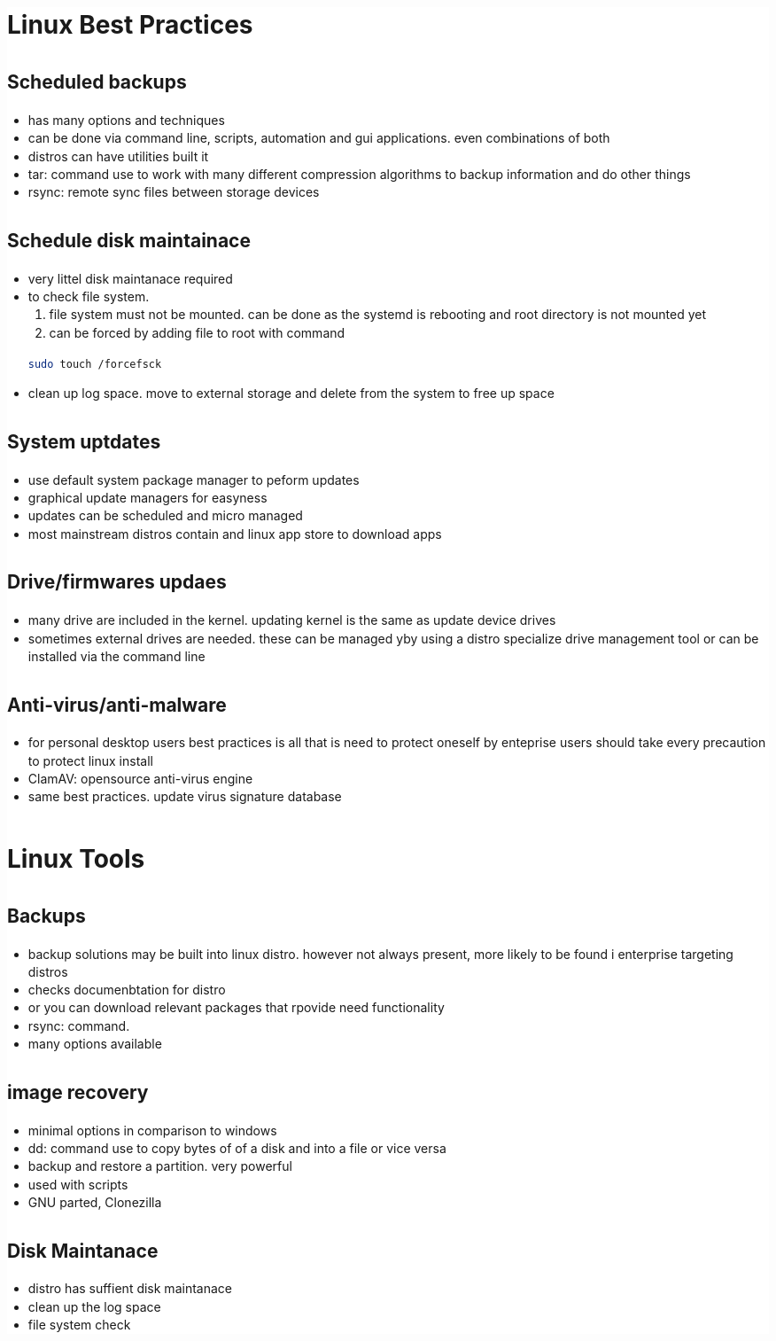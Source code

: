 # Linux Best Practices
## Scheduled backups
- has many options and techniques
- can be done via command line, scripts, automation and gui applications. even combinations of both
- distros can have utilities built it
- tar: command use to work with many different compression algorithms to backup information and do other things
- rsync: remote sync files between  storage devices

## Schedule disk maintainace
- very littel disk maintanace required
- to check file system. 
    1. file system must not be mounted. can be done as the systemd is rebooting and root directory is not mounted yet
    2. can be forced by adding file to root with command
    ```bash
    sudo touch /forcefsck
    ```
- clean up log space. move to external storage and delete from the system to free up space
## System uptdates
- use default system package manager to peform updates
- graphical update managers for easyness
- updates can be scheduled and micro managed
- most mainstream distros contain and linux app store to download apps
## Drive/firmwares updaes
- many drive are included in the kernel. updating kernel is the same as update device drives
- sometimes external drives are needed.  these can be managed yby using a distro specialize drive management tool or can be installed via the command line
## Anti-virus/anti-malware
- for personal desktop users best practices is all that is need to protect oneself by enteprise users should take every precaution to protect linux install
- ClamAV: opensource anti-virus engine
- same best practices. update virus signature database

# Linux Tools
## Backups
- backup solutions may be built into linux distro. however not always present, more likely to be found i enterprise targeting distros
- checks documenbtation for distro
- or you can download relevant packages that rpovide need functionality
- rsync: command.
- many options available
## image recovery
- minimal options in comparison to windows
- dd: command use to copy bytes of of a disk and into a file or vice versa
- backup and restore a partition. very powerful
- used with scripts
- GNU parted, Clonezilla
## Disk Maintanace
- distro has suffient disk maintanace
- clean up the log space
- file system check